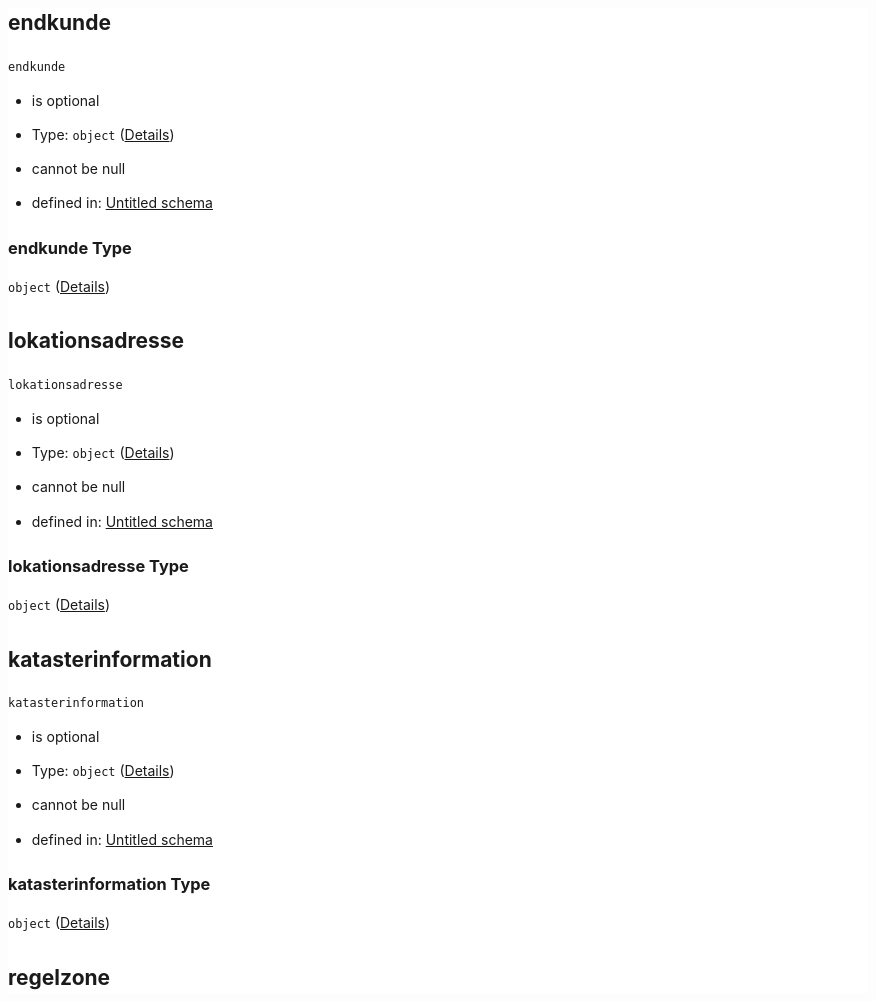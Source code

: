 ## endkunde



`endkunde`

*   is optional

*   Type: `object` ([Details](geschaeftspartner.md))

*   cannot be null

*   defined in: [Untitled schema](geschaeftspartner.md "https://raw.githubusercontent.com/conuti-gmbh/bo4e/main/schemas/v1/bo/Geschaeftspartner.schema.json#/properties/endkunde")

### endkunde Type

`object` ([Details](geschaeftspartner.md))

## lokationsadresse



`lokationsadresse`

*   is optional

*   Type: `object` ([Details](adresse.md))

*   cannot be null

*   defined in: [Untitled schema](adresse.md "https://raw.githubusercontent.com/conuti-gmbh/bo4e/main/schemas/v1/com/Adresse.schema.json#/properties/lokationsadresse")

### lokationsadresse Type

`object` ([Details](adresse.md))

## katasterinformation



`katasterinformation`

*   is optional

*   Type: `object` ([Details](katasteradresse.md))

*   cannot be null

*   defined in: [Untitled schema](katasteradresse.md "https://raw.githubusercontent.com/conuti-gmbh/bo4e/main/schemas/v1/com/Katasteradresse.schema.json#/properties/katasterinformation")

### katasterinformation Type

`object` ([Details](katasteradresse.md))

## regelzone
